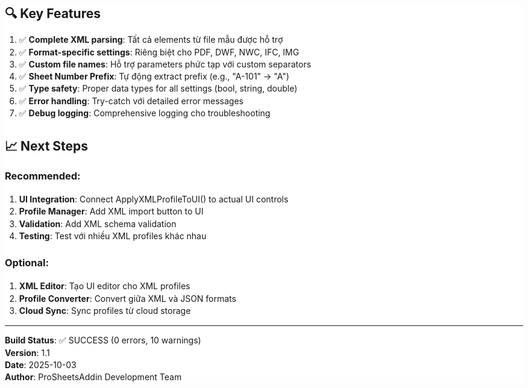 ## 🔍 Key Features

1. ✅ **Complete XML parsing**: Tất cả elements từ file mẫu được hỗ trợ
2. ✅ **Format-specific settings**: Riêng biệt cho PDF, DWF, NWC, IFC, IMG
3. ✅ **Custom file names**: Hỗ trợ parameters phức tạp với custom separators
4. ✅ **Sheet Number Prefix**: Tự động extract prefix (e.g., "A-101" → "A")
5. ✅ **Type safety**: Proper data types for all settings (bool, string, double)
6. ✅ **Error handling**: Try-catch với detailed error messages
7. ✅ **Debug logging**: Comprehensive logging cho troubleshooting

## 📈 Next Steps

### Recommended:
1. **UI Integration**: Connect ApplyXMLProfileToUI() to actual UI controls
2. **Profile Manager**: Add XML import button to UI
3. **Validation**: Add XML schema validation
4. **Testing**: Test với nhiều XML profiles khác nhau

### Optional:
1. **XML Editor**: Tạo UI editor cho XML profiles
2. **Profile Converter**: Convert giữa XML và JSON formats
3. **Cloud Sync**: Sync profiles từ cloud storage

---

**Build Status**: ✅ SUCCESS (0 errors, 10 warnings)  
**Version**: 1.1  
**Date**: 2025-10-03  
**Author**: ProSheetsAddin Development Team
